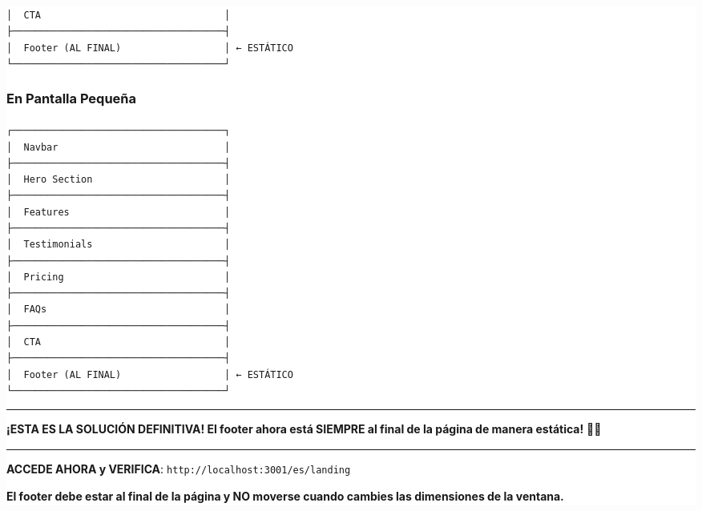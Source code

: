 ```
│  CTA                                │
├─────────────────────────────────────┤
│  Footer (AL FINAL)                  │ ← ESTÁTICO
└─────────────────────────────────────┘
```

### En Pantalla Pequeña
```
┌─────────────────────────────────────┐
│  Navbar                             │
├─────────────────────────────────────┤
│  Hero Section                       │
├─────────────────────────────────────┤
│  Features                           │
├─────────────────────────────────────┤
│  Testimonials                       │
├─────────────────────────────────────┤
│  Pricing                            │
├─────────────────────────────────────┤
│  FAQs                               │
├─────────────────────────────────────┤
│  CTA                                │
├─────────────────────────────────────┤
│  Footer (AL FINAL)                  │ ← ESTÁTICO
└─────────────────────────────────────┘
```

---

**¡ESTA ES LA SOLUCIÓN DEFINITIVA! El footer ahora está SIEMPRE al final de la página de manera estática!** 🎉✨

---

**ACCEDE AHORA y VERIFICA**: `http://localhost:3001/es/landing`

**El footer debe estar al final de la página y NO moverse cuando cambies las dimensiones de la ventana.**

